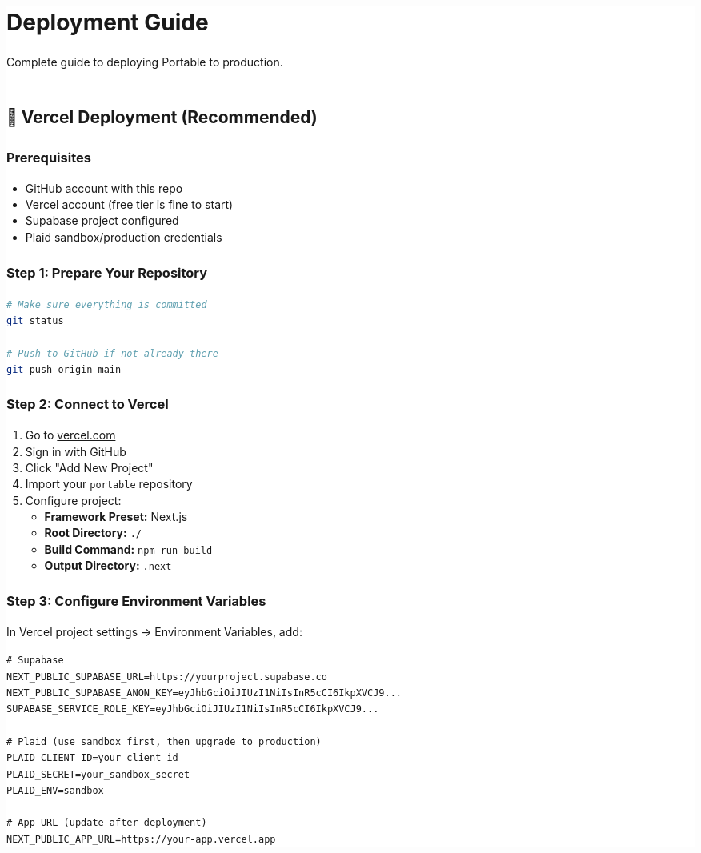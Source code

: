 # Deployment Guide

Complete guide to deploying Portable to production.

---

## 🚀 Vercel Deployment (Recommended)

### Prerequisites

- GitHub account with this repo
- Vercel account (free tier is fine to start)
- Supabase project configured
- Plaid sandbox/production credentials

### Step 1: Prepare Your Repository

```bash
# Make sure everything is committed
git status

# Push to GitHub if not already there
git push origin main
```

### Step 2: Connect to Vercel

1. Go to [vercel.com](https://vercel.com)
2. Sign in with GitHub
3. Click "Add New Project"
4. Import your `portable` repository
5. Configure project:
   - **Framework Preset:** Next.js
   - **Root Directory:** `./`
   - **Build Command:** `npm run build`
   - **Output Directory:** `.next`

### Step 3: Configure Environment Variables

In Vercel project settings → Environment Variables, add:

```env
# Supabase
NEXT_PUBLIC_SUPABASE_URL=https://yourproject.supabase.co
NEXT_PUBLIC_SUPABASE_ANON_KEY=eyJhbGciOiJIUzI1NiIsInR5cCI6IkpXVCJ9...
SUPABASE_SERVICE_ROLE_KEY=eyJhbGciOiJIUzI1NiIsInR5cCI6IkpXVCJ9...

# Plaid (use sandbox first, then upgrade to production)
PLAID_CLIENT_ID=your_client_id
PLAID_SECRET=your_sandbox_secret
PLAID_ENV=sandbox

# App URL (update after deployment)
NEXT_PUBLIC_APP_URL=https://your-app.vercel.app
```
